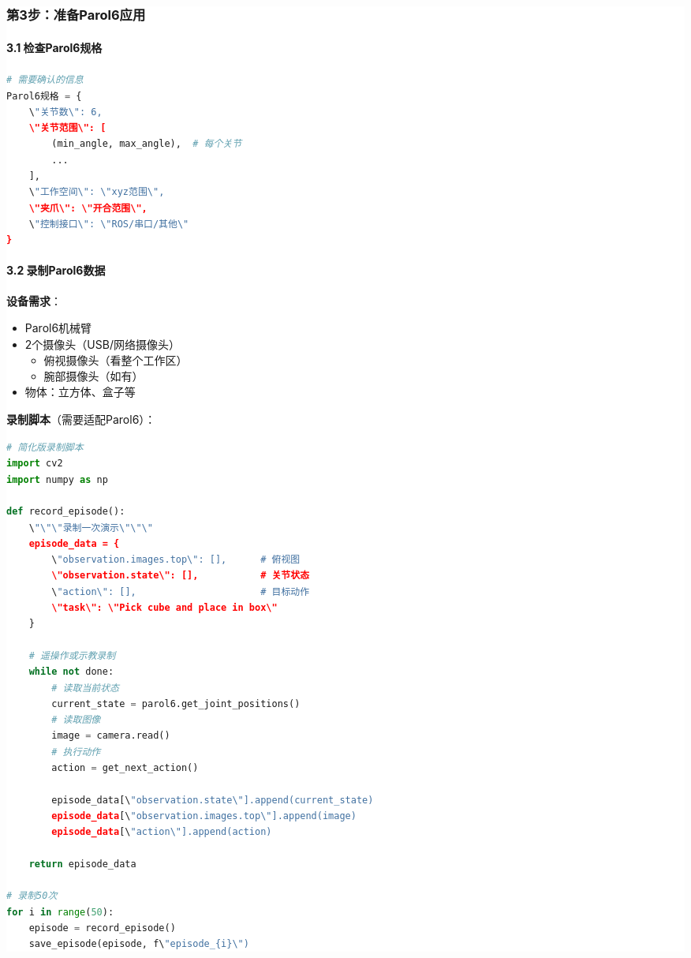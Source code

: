 ### 第3步：准备Parol6应用

#### 3.1 检查Parol6规格

```python
# 需要确认的信息
Parol6规格 = {
    \"关节数\": 6,
    \"关节范围\": [
        (min_angle, max_angle),  # 每个关节
        ...
    ],
    \"工作空间\": \"xyz范围\",
    \"夹爪\": \"开合范围\",
    \"控制接口\": \"ROS/串口/其他\"
}
```

#### 3.2 录制Parol6数据

**设备需求**：
- Parol6机械臂
- 2个摄像头（USB/网络摄像头）
  - 俯视摄像头（看整个工作区）
  - 腕部摄像头（如有）
- 物体：立方体、盒子等

**录制脚本**（需要适配Parol6）：
```python
# 简化版录制脚本
import cv2
import numpy as np

def record_episode():
    \"\"\"录制一次演示\"\"\"
    episode_data = {
        \"observation.images.top\": [],      # 俯视图
        \"observation.state\": [],           # 关节状态
        \"action\": [],                      # 目标动作
        \"task\": \"Pick cube and place in box\"
    }
    
    # 遥操作或示教录制
    while not done:
        # 读取当前状态
        current_state = parol6.get_joint_positions()
        # 读取图像
        image = camera.read()
        # 执行动作
        action = get_next_action()
        
        episode_data[\"observation.state\"].append(current_state)
        episode_data[\"observation.images.top\"].append(image)
        episode_data[\"action\"].append(action)
    
    return episode_data

# 录制50次
for i in range(50):
    episode = record_episode()
    save_episode(episode, f\"episode_{i}\")
```
